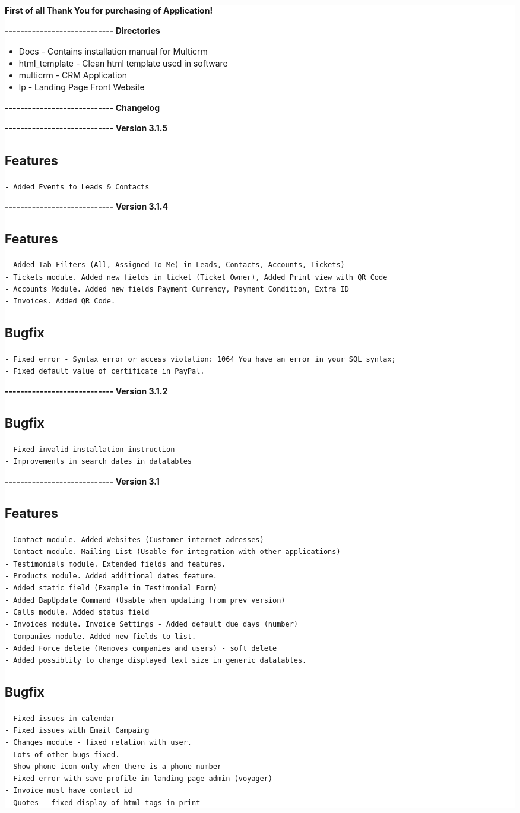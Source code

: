 **First of all Thank You for purchasing of Application!**

**---------------------------- Directories**

- Docs - Contains installation manual for Multicrm
- html_template - Clean html template used in software
- multicrm - CRM Application
- lp - Landing Page Front Website

**---------------------------- Changelog**

**---------------------------- Version 3.1.5**
    
## Features
    - Added Events to Leads & Contacts
    
**---------------------------- Version 3.1.4**
    
## Features
    - Added Tab Filters (All, Assigned To Me) in Leads, Contacts, Accounts, Tickets)
    - Tickets module. Added new fields in ticket (Ticket Owner), Added Print view with QR Code
    - Accounts Module. Added new fields Payment Currency, Payment Condition, Extra ID
    - Invoices. Added QR Code.
    
 ## Bugfix
    - Fixed error - Syntax error or access violation: 1064 You have an error in your SQL syntax;
    - Fixed default value of certificate in PayPal.
    
**---------------------------- Version 3.1.2**

  ## Bugfix
    - Fixed invalid installation instruction
    - Improvements in search dates in datatables

**---------------------------- Version 3.1**

 ## Features
    - Contact module. Added Websites (Customer internet adresses) 
    - Contact module. Mailing List (Usable for integration with other applications)
    - Testimonials module. Extended fields and features.
    - Products module. Added additional dates feature.
    - Added static field (Example in Testimonial Form)
    - Added BapUpdate Command (Usable when updating from prev version)
    - Calls module. Added status field
    - Invoices module. Invoice Settings - Added default due days (number)
    - Companies module. Added new fields to list.
    - Added Force delete (Removes companies and users) - soft delete 
    - Added possiblity to change displayed text size in generic datatables.
    
 
 ## Bugfix
    - Fixed issues in calendar
    - Fixed issues with Email Campaing
    - Changes module - fixed relation with user.
    - Lots of other bugs fixed.
    - Show phone icon only when there is a phone number
    - Fixed error with save profile in landing-page admin (voyager)
    - Invoice must have contact id
    - Quotes - fixed display of html tags in print
    